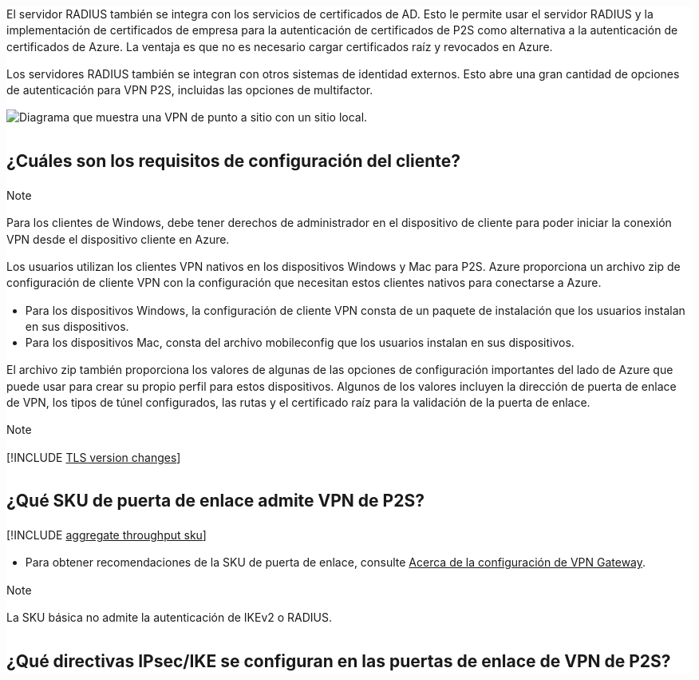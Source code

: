 El servidor RADIUS también se integra con los servicios de certificados de AD. Esto le permite usar el servidor RADIUS y la implementación de certificados de empresa para la autenticación de certificados de P2S como alternativa a la autenticación de certificados de Azure. La ventaja es que no es necesario cargar certificados raíz y revocados en Azure.

Los servidores RADIUS también se integran con otros sistemas de identidad externos. Esto abre una gran cantidad de opciones de autenticación para VPN P2S, incluidas las opciones de multifactor.

![Diagrama que muestra una VPN de punto a sitio con un sitio local.](./media/point-to-site-about/p2s.png)

## <a name="what-are-the-client-configuration-requirements"></a>¿Cuáles son los requisitos de configuración del cliente?

>[!NOTE]
>Para los clientes de Windows, debe tener derechos de administrador en el dispositivo de cliente para poder iniciar la conexión VPN desde el dispositivo cliente en Azure.
>

Los usuarios utilizan los clientes VPN nativos en los dispositivos Windows y Mac para P2S. Azure proporciona un archivo zip de configuración de cliente VPN con la configuración que necesitan estos clientes nativos para conectarse a Azure.

* Para los dispositivos Windows, la configuración de cliente VPN consta de un paquete de instalación que los usuarios instalan en sus dispositivos.
* Para los dispositivos Mac, consta del archivo mobileconfig que los usuarios instalan en sus dispositivos.

El archivo zip también proporciona los valores de algunas de las opciones de configuración importantes del lado de Azure que puede usar para crear su propio perfil para estos dispositivos. Algunos de los valores incluyen la dirección de puerta de enlace de VPN, los tipos de túnel configurados, las rutas y el certificado raíz para la validación de la puerta de enlace.

>[!NOTE]
>[!INCLUDE [TLS version changes](../../includes/vpn-gateway-tls-change.md)]
>

## <a name="which-gateway-skus-support-p2s-vpn"></a><a name="gwsku"></a>¿Qué SKU de puerta de enlace admite VPN de P2S?

[!INCLUDE [aggregate throughput sku](../../includes/vpn-gateway-table-gwtype-aggtput-include.md)]

* Para obtener recomendaciones de la SKU de puerta de enlace, consulte [Acerca de la configuración de VPN Gateway](vpn-gateway-about-vpn-gateway-settings.md#gwsku).

>[!NOTE]
>La SKU básica no admite la autenticación de IKEv2 o RADIUS.
>

## <a name="what-ikeipsec-policies-are-configured-on-vpn-gateways-for-p2s"></a><a name="IKE/IPsec policies"></a>¿Qué directivas IPsec/IKE se configuran en las puertas de enlace de VPN de P2S?
